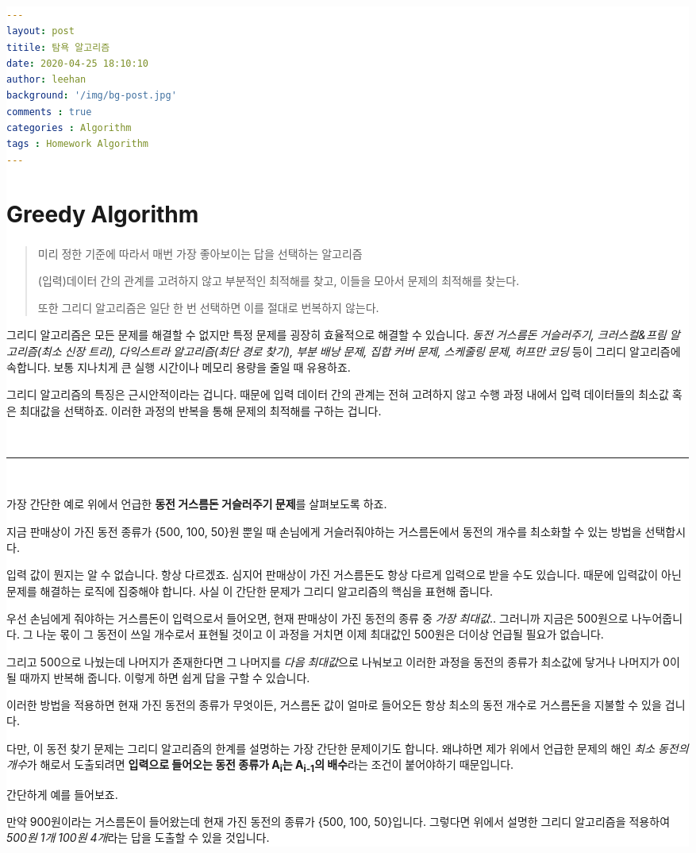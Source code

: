 ```yaml
---
layout: post
titile: 탐욕 알고리즘
date: 2020-04-25 18:10:10
author: leehan
background: '/img/bg-post.jpg'
comments : true
categories : Algorithm
tags : Homework Algorithm
---
```




# Greedy Algorithm

> 미리 정한 기준에 따라서 매번 가장 좋아보이는 답을 선택하는 알고리즘
>
> (입력)데이터 간의 관계를 고려하지 않고 부분적인 최적해를 찾고, 이들을 모아서 문제의 최적해를 찾는다.
>
> 또한 그리디 알고리즘은 일단 한 번 선택하면 이를 절대로 번복하지 않는다.

그리디 알고리즘은 모든 문제를 해결할 수 없지만 특정 문제를 굉장히 효율적으로 해결할 수 있습니다. *동전 거스름돈 거슬러주기, 크러스컬&프림 알고리즘(최소 신장 트리), 다익스트라 알고리즘(최단 경로 찾기), 부분 배낭 문제, 집합 커버 문제, 스케줄링 문제, 허프만 코딩* 등이 그리디 알고리즘에 속합니다. 보통 지나치게 큰 실행 시간이나 메모리 용량을 줄일 때 유용하죠.

그리디 알고리즘의 특징은 근시안적이라는 겁니다. 때문에 입력 데이터 간의 관계는 전혀 고려하지 않고 수행 과정 내에서 입력 데이터들의 최소값 혹은 최대값을 선택하죠. 이러한 과정의 반복을 통해 문제의 최적해를 구하는 겁니다.

<br/>

<hr>

<br/>

가장 간단한 예로 위에서 언급한 **동전 거스름돈 거슬러주기 문제**를 살펴보도록 하죠.

지금 판매상이 가진 동전 종류가 {500, 100, 50}원 뿐일 때 손님에게 거슬러줘야하는 거스름돈에서 동전의 개수를 최소화할 수 있는 방법을 선택합시다.

입력 값이 뭔지는 알 수 없습니다. 항상 다르겠죠. 심지어 판매상이 가진 거스름돈도 항상 다르게 입력으로 받을 수도 있습니다. 때문에 입력값이 아닌 문제를 해결하는 로직에 집중해야 합니다. 사실 이 간단한 문제가 그리디 알고리즘의 핵심을 표현해 줍니다.

우선 손님에게 줘야하는 거스름돈이 입력으로서 들어오면, 현재 판매상이 가진 동전의 종류 중 *가장 최대값*.. 그러니까 지금은 500원으로 나누어줍니다. 그 나눈 몫이 그 동전이 쓰일 개수로서 표현될 것이고 이 과정을 거치면 이제 최대값인 500원은 더이상 언급될 필요가 없습니다.

그리고 500으로 나눴는데 나머지가 존재한다면 그 나머지를 *다음 최대값*으로 나눠보고 이러한 과정을 동전의 종류가 최소값에 닿거나 나머지가 0이 될 때까지 반복해 줍니다. 이렇게 하면 쉽게 답을 구할 수 있습니다.

이러한 방법을 적용하면 현재 가진 동전의 종류가 무엇이든, 거스름돈 값이 얼마로 들어오든 항상 최소의 동전 개수로 거스름돈을 지불할 수 있을 겁니다.

다만, 이 동전 찾기 문제는 그리디 알고리즘의 한계를 설명하는 가장 간단한 문제이기도 합니다. 왜냐하면 제가 위에서 언급한 문제의 해인 *최소 동전의 개수*가 해로서 도출되려면 **입력으로 들어오는 동전 종류가 A<sub>i</sub>는 A<sub>i-1</sub>의 배수**라는 조건이 붙어야하기 때문입니다.

간단하게 예를 들어보죠.

만약 900원이라는 거스름돈이 들어왔는데 현재 가진 동전의 종류가 {500, 100,  50}입니다. 그렇다면 위에서 설명한 그리디 알고리즘을 적용하여 *500원 1개 100원 4개*라는 답을 도출할 수 있을 것입니다.
